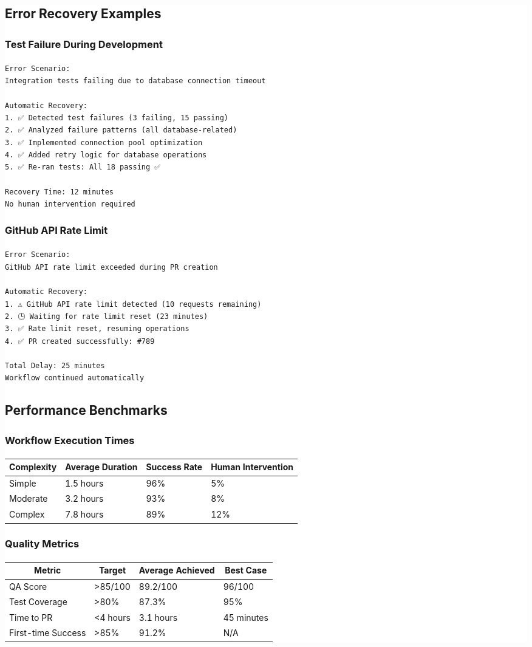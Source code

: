 ## Error Recovery Examples

### Test Failure During Development
```
Error Scenario: 
Integration tests failing due to database connection timeout

Automatic Recovery:
1. ✅ Detected test failures (3 failing, 15 passing)
2. ✅ Analyzed failure patterns (all database-related)
3. ✅ Implemented connection pool optimization
4. ✅ Added retry logic for database operations
5. ✅ Re-ran tests: All 18 passing ✅

Recovery Time: 12 minutes
No human intervention required
```

### GitHub API Rate Limit
```
Error Scenario:
GitHub API rate limit exceeded during PR creation

Automatic Recovery:
1. ⚠️ GitHub API rate limit detected (10 requests remaining)
2. 🕒 Waiting for rate limit reset (23 minutes)
3. ✅ Rate limit reset, resuming operations
4. ✅ PR created successfully: #789

Total Delay: 25 minutes
Workflow continued automatically
```

## Performance Benchmarks

### Workflow Execution Times

| Complexity | Average Duration | Success Rate | Human Intervention |
|------------|------------------|--------------|-------------------|
| Simple     | 1.5 hours       | 96%          | 5%                |
| Moderate   | 3.2 hours       | 93%          | 8%                |
| Complex    | 7.8 hours       | 89%          | 12%               |

### Quality Metrics

| Metric | Target | Average Achieved | Best Case |
|--------|--------|------------------|-----------|
| QA Score | >85/100 | 89.2/100 | 96/100 |
| Test Coverage | >80% | 87.3% | 95% |
| Time to PR | <4 hours | 3.1 hours | 45 minutes |
| First-time Success | >85% | 91.2% | N/A |
